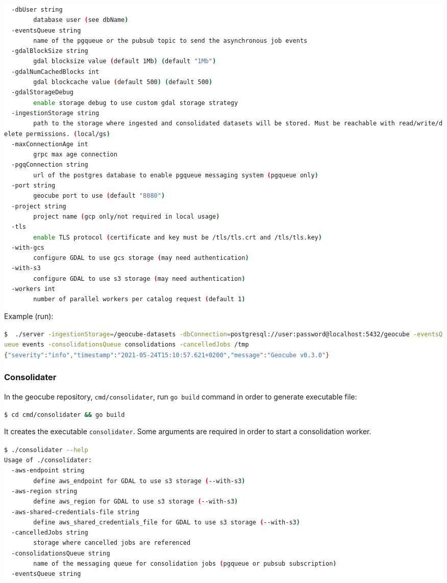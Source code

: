 ```bash
  -dbUser string
    	database user (see dbName)
  -eventsQueue string
    	name of the pgqueue or the pubsub topic to send the asynchronous job events
  -gdalBlockSize string
    	gdal blocksize value (default 1Mb) (default "1Mb")
  -gdalNumCachedBlocks int
    	gdal blockcache value (default 500) (default 500)
  -gdalStorageDebug
    	enable storage debug to use custom gdal storage strategy
  -ingestionStorage string
    	path to the storage where ingested and consolidated datasets will be stored. Must be reachable with read/write/delete permissions. (local/gs)
  -maxConnectionAge int
    	grpc max age connection
  -pgqConnection string
    	url of the postgres database to enable pgqueue messaging system (pgqueue only)
  -port string
    	geocube port to use (default "8080")
  -project string
    	project name (gcp only/not required in local usage)
  -tls
    	enable TLS protocol (certificate and key must be /tls/tls.crt and /tls/tls.key)
  -with-gcs
    	configure GDAL to use gcs storage (may need authentication)
  -with-s3
    	configure GDAL to use s3 storage (may need authentication)
  -workers int
    	number of parallel workers per catalog request (default 1)
```

Example (run):

```bash
$  ./server -ingestionStorage=/geocube-datasets -dbConnection=postgresql://user:password@localhost:5432/geocube -eventsQueue events -consolidationsQueue consolidations -cancelledJobs /tmp
{"severity":"info","timestamp":"2021-05-24T15:10:57.621+0200","message":"Geocube v0.3.0"}

```

### Consolidater

In the geocube repository, `cmd/consolidater`, run `go build` command in order to generate executable file:

```bash
$ cd cmd/consolidater && go build
```

It creates the executable `consolidater`. Some arguments are required in order to start a consolidation worker.

```bash
$ ./consolidater --help
Usage of ./consolidater:
  -aws-endpoint string
    	define aws_endpoint for GDAL to use s3 storage (--with-s3)
  -aws-region string
    	define aws_region for GDAL to use s3 storage (--with-s3)
  -aws-shared-credentials-file string
    	define aws_shared_credentials_file for GDAL to use s3 storage (--with-s3)
  -cancelledJobs string
    	storage where cancelled jobs are referenced
  -consolidationsQueue string
    	name of the messaging queue for consolidation jobs (pgqueue or pubsub subscription)
  -eventsQueue string
```